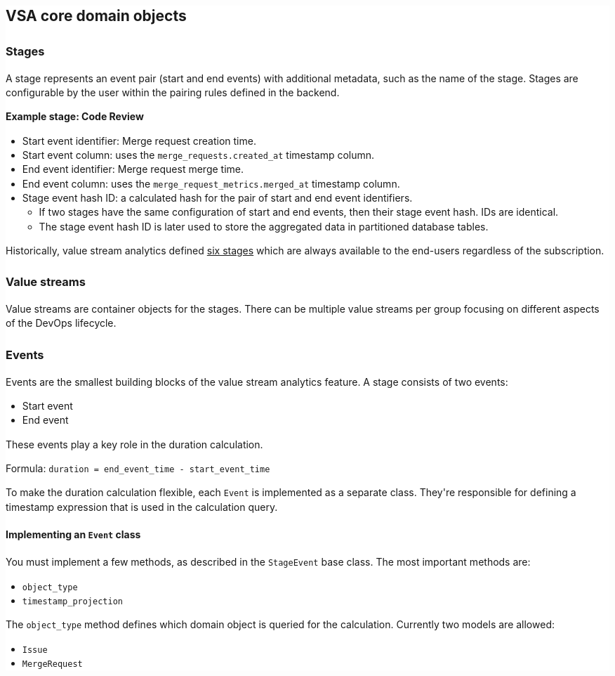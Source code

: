## VSA core domain objects

### Stages

A stage represents an event pair (start and end events) with additional metadata, such as the name
of the stage. Stages are configurable by the user within the pairing rules defined in the backend.

**Example stage: Code Review**

- Start event identifier: Merge request creation time.
- Start event column: uses the `merge_requests.created_at` timestamp column.
- End event identifier: Merge request merge time.
- End event column: uses the `merge_request_metrics.merged_at` timestamp column.
- Stage event hash ID: a calculated hash for the pair of start and end event identifiers.
  - If two stages have the same configuration of start and end events, then their stage event hash.
  IDs are identical.
  - The stage event hash ID is later used to store the aggregated data in partitioned database tables.

Historically, value stream analytics defined [six stages](https://gitlab.com/gitlab-org/gitlab/-/blob/master/lib/gitlab/analytics/cycle_analytics/default_stages.rb)
which are always available to the end-users regardless of the subscription.

### Value streams

Value streams are container objects for the stages. There can be multiple value streams per group
focusing on different aspects of the DevOps lifecycle.

### Events

Events are the smallest building blocks of the value stream analytics feature. A stage consists of two events:

- Start event
- End event

These events play a key role in the duration calculation.

Formula: `duration = end_event_time - start_event_time`

To make the duration calculation flexible, each `Event` is implemented as a separate class.
They're responsible for defining a timestamp expression that is used in the calculation query.

#### Implementing an `Event` class

You must implement a few methods, as described in the `StageEvent` base class.
The most important methods are:

- `object_type`
- `timestamp_projection`

The `object_type` method defines which domain object is queried for the calculation. Currently two models are allowed:

- `Issue`
- `MergeRequest`
